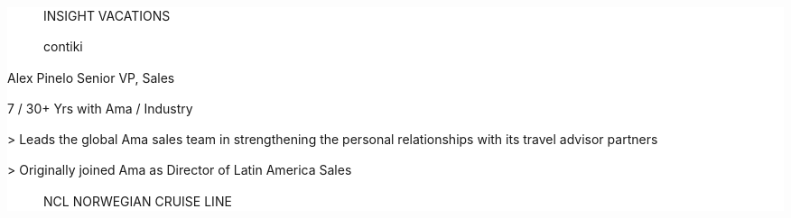 


<figure>

INSIGHT
VACATIONS

</figure>






<figure>

contiki

</figure>






<figure>
</figure>






Alex Pinelo
Senior VP, Sales

7 / 30+
Yrs with Ama / Industry

\> Leads the global
Ama sales team
in strengthening
the personal
relationships with
its travel advisor
partners

\> Originally joined
Ama as Director
of Latin America
Sales


<figure>

NCL
NORWEGIAN
CRUISE LINE

</figure>






<figure>
